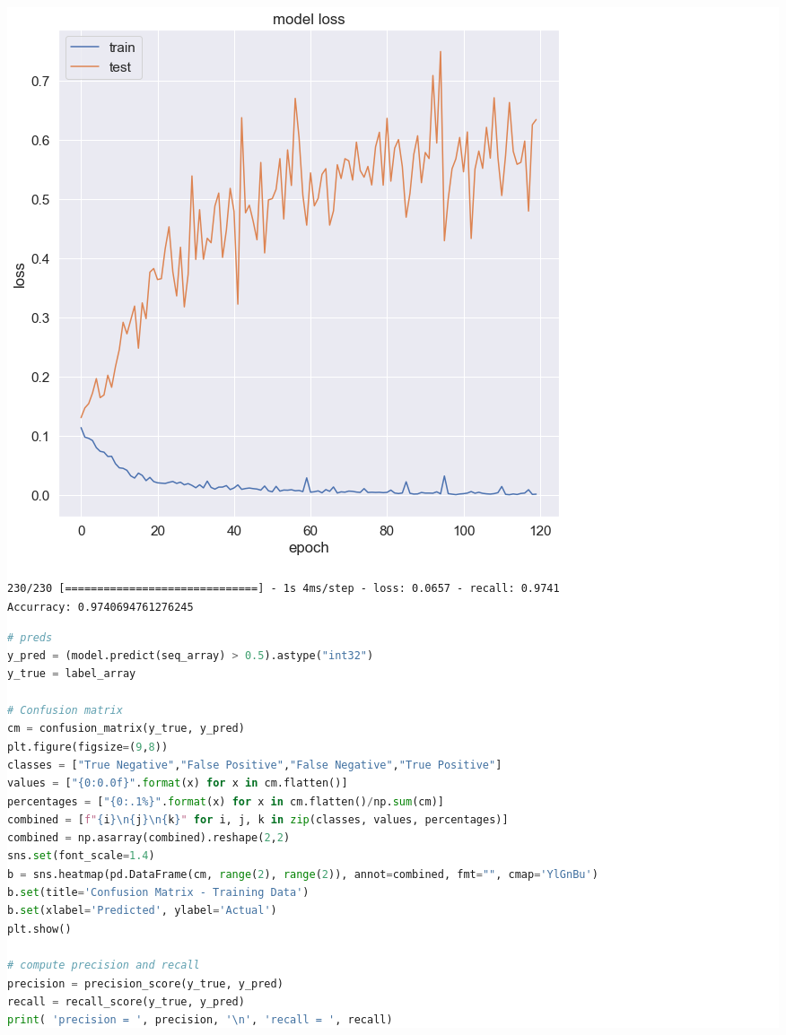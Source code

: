 ![png](/blog/Predictive-Maintenance-failure-prediction-binary-classification-Gated-Recurrent-Units_files/Predictive-Maintenance-failure-prediction-binary-classification-Gated-Recurrent-Units_23_1.png)
    


    230/230 [==============================] - 1s 4ms/step - loss: 0.0657 - recall: 0.9741
    Accurracy: 0.9740694761276245
    


```python
# preds
y_pred = (model.predict(seq_array) > 0.5).astype("int32")
y_true = label_array

# Confusion matrix
cm = confusion_matrix(y_true, y_pred)
plt.figure(figsize=(9,8))
classes = ["True Negative","False Positive","False Negative","True Positive"]
values = ["{0:0.0f}".format(x) for x in cm.flatten()]
percentages = ["{0:.1%}".format(x) for x in cm.flatten()/np.sum(cm)]
combined = [f"{i}\n{j}\n{k}" for i, j, k in zip(classes, values, percentages)]
combined = np.asarray(combined).reshape(2,2)
sns.set(font_scale=1.4)
b = sns.heatmap(pd.DataFrame(cm, range(2), range(2)), annot=combined, fmt="", cmap='YlGnBu')
b.set(title='Confusion Matrix - Training Data')
b.set(xlabel='Predicted', ylabel='Actual')
plt.show()

# compute precision and recall
precision = precision_score(y_true, y_pred)
recall = recall_score(y_true, y_pred)
print( 'precision = ', precision, '\n', 'recall = ', recall)
```
